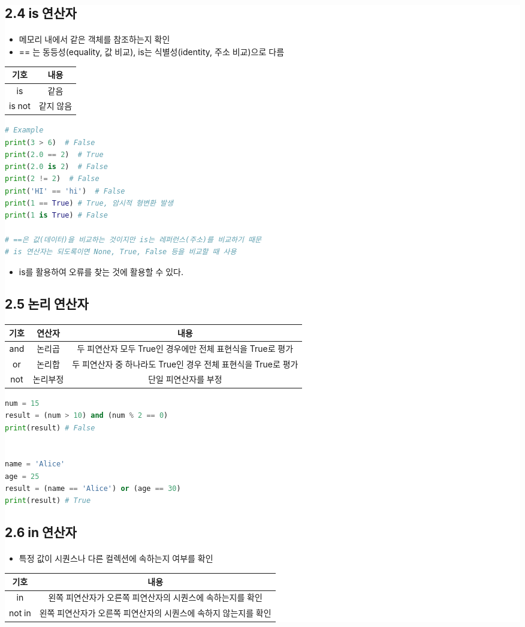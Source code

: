 ## 2.4 is 연산자
- 메모리 내에서 같은 객체를 참조하는지 확인
- == 는 동등성(equality, 값 비교), is는 식별성(identity, 주소 비교)으로 다름

|       기호      	|         내용       	|
|:---------------:	|:------------------:	|
|         is      	|         같음       	|
|        is not      |         같지 않음      |

```python
# Example
print(3 > 6)  # False
print(2.0 == 2)  # True
print(2.0 is 2)  # False
print(2 != 2)  # False
print('HI' == 'hi')  # False
print(1 == True) # True, 암시적 형변환 발생
print(1 is True) # False

# ==은 값(데이터)을 비교하는 것이지만 is는 레퍼런스(주소)를 비교하기 때문
# is 연산자는 되도록이면 None, True, False 등을 비교할 때 사용
```
- is를 활용하여 오류를 찾는 것에 활용할 수 있다.

## 2.5 논리 연산자
|     기호    	|      연산자     	|                                        내용                                       	|
|:-----------:	|:---------------:	|:---------------------------------------------------------------------------------:	|
|      and    	|      논리곱     	|       두   피연산자 모두 True인   경우에만      전체   표현식을 True로   평가     	|
|      or     	|      논리합     	|     두   피연산자 중 하나라도 True인   경우      전체   표현식을 True로   평가    	|
|      not    	|     논리부정    	|                               단일   피연산자를 부정                              	|

```python
num = 15
result = (num > 10) and (num % 2 == 0)
print(result) # False


name = 'Alice'
age = 25
result = (name == 'Alice') or (age == 30)
print(result) # True
```

## 2.6 in 연산자
- 특정 값이 시퀀스나 다른 컬렉션에 속하는지 여부를 확인

|       기호      	|                                    내용                                  	|
|:---------------:	|:------------------------------------------------------------------------:	|
|        in       	|        왼쪽   피연산자가 오른쪽 피연산자의 시퀀스에 속하는지를 확인      	|
|     not   in    	|     왼쪽   피연산자가 오른쪽 피연산자의 시퀀스에 속하지 않는지를 확인    	|

